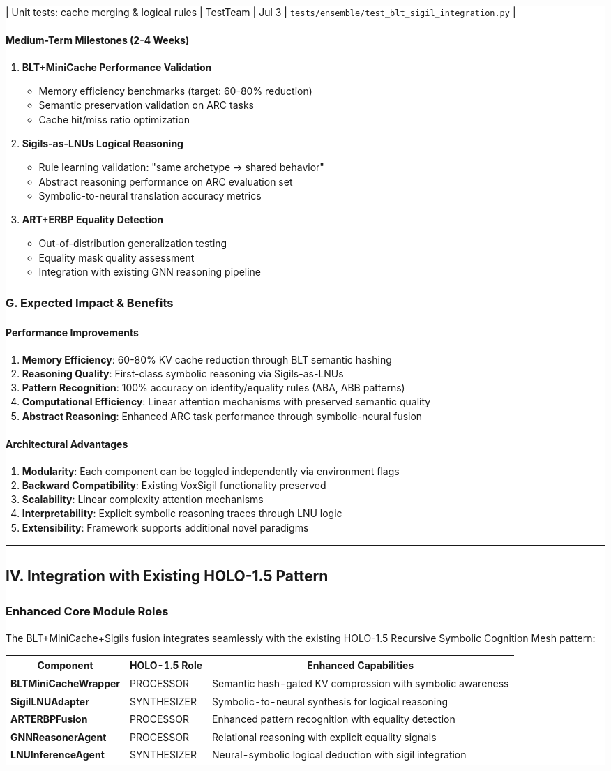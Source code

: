 | Unit tests: cache merging & logical rules | TestTeam | Jul 3 | `tests/ensemble/test_blt_sigil_integration.py` |

#### Medium-Term Milestones (2-4 Weeks)

1. **BLT+MiniCache Performance Validation**
   - Memory efficiency benchmarks (target: 60-80% reduction)
   - Semantic preservation validation on ARC tasks
   - Cache hit/miss ratio optimization

2. **Sigils-as-LNUs Logical Reasoning**
   - Rule learning validation: "same archetype → shared behavior"
   - Abstract reasoning performance on ARC evaluation set
   - Symbolic-to-neural translation accuracy metrics

3. **ART+ERBP Equality Detection**
   - Out-of-distribution generalization testing
   - Equality mask quality assessment
   - Integration with existing GNN reasoning pipeline

### G. Expected Impact & Benefits

#### Performance Improvements

1. **Memory Efficiency**: 60-80% KV cache reduction through BLT semantic hashing
2. **Reasoning Quality**: First-class symbolic reasoning via Sigils-as-LNUs
3. **Pattern Recognition**: 100% accuracy on identity/equality rules (ABA, ABB patterns)
4. **Computational Efficiency**: Linear attention mechanisms with preserved semantic quality
5. **Abstract Reasoning**: Enhanced ARC task performance through symbolic-neural fusion

#### Architectural Advantages

1. **Modularity**: Each component can be toggled independently via environment flags
2. **Backward Compatibility**: Existing VoxSigil functionality preserved
3. **Scalability**: Linear complexity attention mechanisms
4. **Interpretability**: Explicit symbolic reasoning traces through LNU logic
5. **Extensibility**: Framework supports additional novel paradigms

---

## IV. Integration with Existing HOLO-1.5 Pattern

### Enhanced Core Module Roles

The BLT+MiniCache+Sigils fusion integrates seamlessly with the existing HOLO-1.5 Recursive Symbolic Cognition Mesh pattern:

| Component | HOLO-1.5 Role | Enhanced Capabilities |
|-----------|---------------|----------------------|
| **BLTMiniCacheWrapper** | PROCESSOR | Semantic hash-gated KV compression with symbolic awareness |
| **SigilLNUAdapter** | SYNTHESIZER | Symbolic-to-neural synthesis for logical reasoning |
| **ARTERBPFusion** | PROCESSOR | Enhanced pattern recognition with equality detection |
| **GNNReasonerAgent** | PROCESSOR | Relational reasoning with explicit equality signals |
| **LNUInferenceAgent** | SYNTHESIZER | Neural-symbolic logical deduction with sigil integration |
